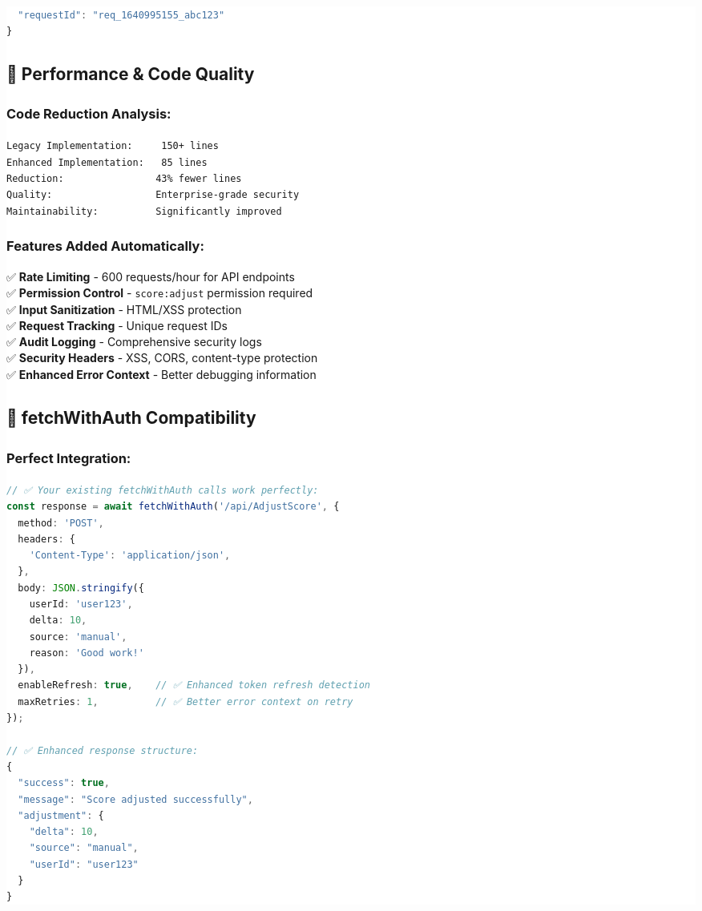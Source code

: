 ```typescript
  "requestId": "req_1640995155_abc123"
}
```

## 🚀 **Performance & Code Quality**

### **Code Reduction Analysis:**

```
Legacy Implementation:     150+ lines
Enhanced Implementation:   85 lines
Reduction:                43% fewer lines
Quality:                  Enterprise-grade security
Maintainability:          Significantly improved
```

### **Features Added Automatically:**

✅ **Rate Limiting** - 600 requests/hour for API endpoints  
✅ **Permission Control** - `score:adjust` permission required  
✅ **Input Sanitization** - HTML/XSS protection  
✅ **Request Tracking** - Unique request IDs  
✅ **Audit Logging** - Comprehensive security logs  
✅ **Security Headers** - XSS, CORS, content-type protection  
✅ **Enhanced Error Context** - Better debugging information

## 🎯 **fetchWithAuth Compatibility**

### **Perfect Integration:**

```typescript
// ✅ Your existing fetchWithAuth calls work perfectly:
const response = await fetchWithAuth('/api/AdjustScore', {
  method: 'POST',
  headers: {
    'Content-Type': 'application/json',
  },
  body: JSON.stringify({
    userId: 'user123',
    delta: 10,
    source: 'manual',
    reason: 'Good work!'
  }),
  enableRefresh: true,    // ✅ Enhanced token refresh detection
  maxRetries: 1,          // ✅ Better error context on retry
});

// ✅ Enhanced response structure:
{
  "success": true,
  "message": "Score adjusted successfully",
  "adjustment": {
    "delta": 10,
    "source": "manual",
    "userId": "user123"
  }
}
```

